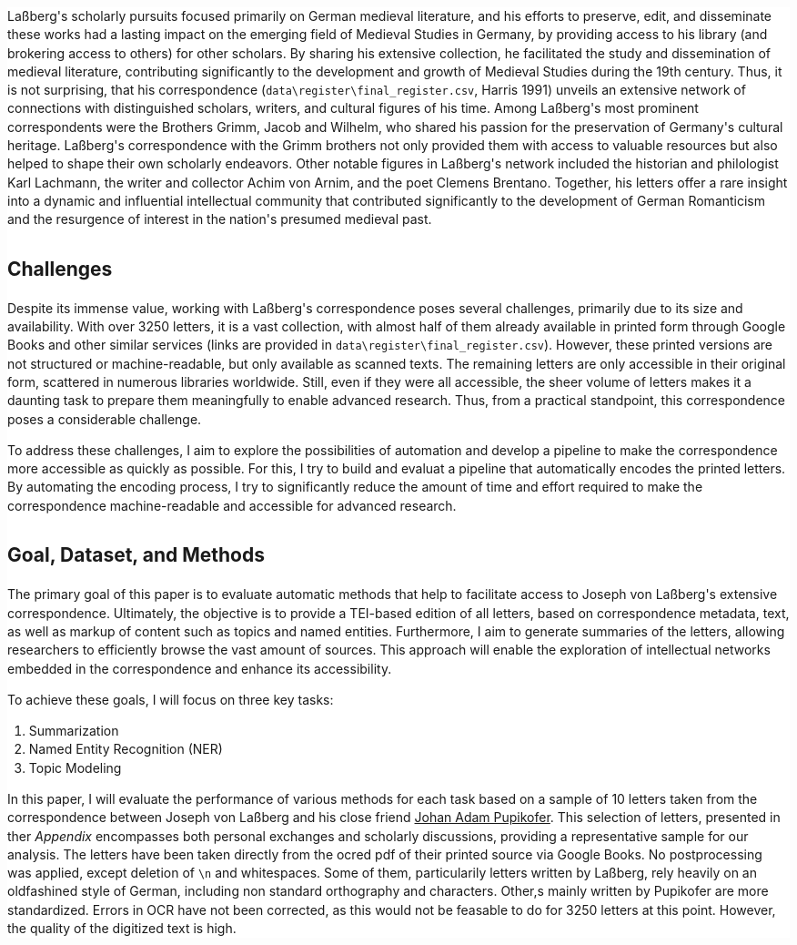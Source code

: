 Laßberg's scholarly pursuits focused primarily on German medieval literature, and his efforts to preserve, edit, and disseminate these works had a lasting impact on the emerging field of Medieval Studies in Germany, by providing access to his library (and brokering access to others) for other scholars. By sharing his extensive collection, he facilitated the study and dissemination of medieval literature, contributing significantly to the development and growth of Medieval Studies during the 19th century. Thus, it is not surprising, that his correspondence (`data\register\final_register.csv`, Harris 1991) unveils an extensive network of connections with distinguished scholars, writers, and cultural figures of his time. Among Laßberg's most prominent correspondents were the Brothers Grimm, Jacob and Wilhelm, who shared his passion for the preservation of Germany's cultural heritage. Laßberg's correspondence with the Grimm brothers not only provided them with access to valuable resources but also helped to shape their own scholarly endeavors. Other notable figures in Laßberg's network included the historian and philologist Karl Lachmann, the writer and collector Achim von Arnim, and the poet Clemens Brentano. Together, his letters offer a rare insight into a dynamic and influential intellectual community that contributed significantly to the development of German Romanticism and the resurgence of interest in the nation's presumed medieval past.

## Challenges
Despite its immense value, working with Laßberg's correspondence poses several challenges, primarily due to its size and availability. With over 3250 letters, it is a vast collection, with almost half of them already available in printed form through Google Books and other similar services (links are provided in `data\register\final_register.csv`). However, these printed versions are not structured or machine-readable, but only available as scanned texts. The remaining letters are only accessible in their original form, scattered in numerous libraries worldwide. Still, even if they were all accessible, the sheer volume of letters makes it a daunting task to prepare them meaningfully to enable advanced research. Thus, from a practical standpoint, this correspondence poses a considerable challenge.

To address these challenges, I aim to explore the possibilities of automation and develop a pipeline to make the correspondence more accessible as quickly as possible. For this, I try to build and evaluat a pipeline that automatically encodes the printed letters. By automating the encoding process, I try to significantly reduce the amount of time and effort required to make the correspondence machine-readable and accessible for advanced research.

## Goal, Dataset, and Methods

The primary goal of this paper is to evaluate automatic methods that help to facilitate access to Joseph von Laßberg's extensive correspondence. Ultimately, the objective is to provide a TEI-based edition of all letters, based on correspondence metadata, text, as well as markup of content such as topics and named entities. Furthermore, I aim to generate summaries of the letters, allowing researchers to efficiently browse the vast amount of sources. This approach will enable the exploration of intellectual networks embedded in the correspondence and enhance its accessibility. 

To achieve these goals, I will focus on three key tasks: 
1. Summarization
2. Named Entity Recognition (NER)
3. Topic Modeling

In this paper, I will evaluate the performance of various methods for each task based on a sample of 10 letters taken from the correspondence between Joseph von Laßberg and his close friend [Johan Adam Pupikofer](https://en.wikipedia.org/wiki/Johann_Adam_Pupikofer). This selection of letters, presented in ther *Appendix* encompasses both personal exchanges and scholarly discussions, providing a representative sample for our analysis. The letters have been taken directly from the ocred pdf of their printed source via Google Books. No postprocessing was applied, except deletion of `\n` and whitespaces. Some of them, particularily letters written by Laßberg, rely heavily on an oldfashined style of German, including non standard orthography and characters. Other,s mainly written by Pupikofer are more standardized. Errors in OCR have not been corrected, as this would not be feasable to do for 3250 letters at this point. However, the quality of the digitized text is high.
